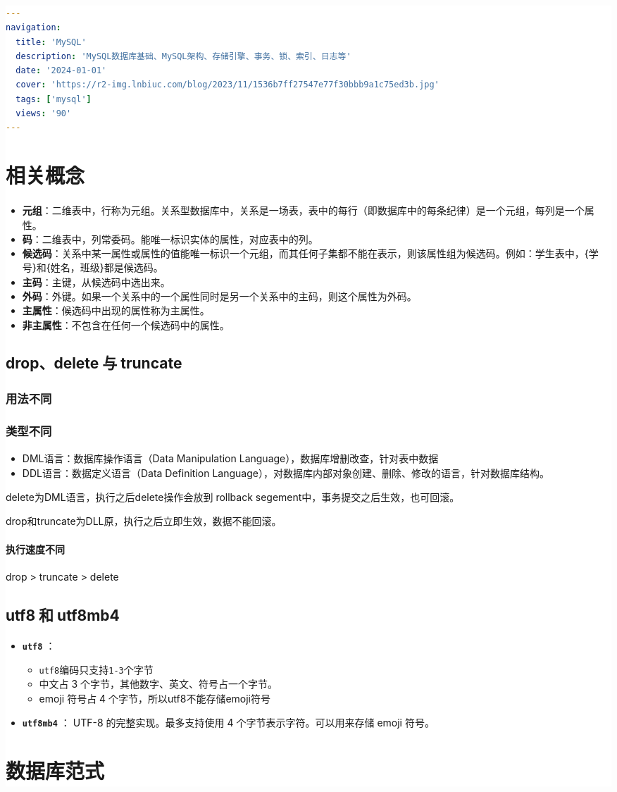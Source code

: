 ```yaml
---
navigation:
  title: 'MySQL'
  description: 'MySQL数据库基础、MySQL架构、存储引擎、事务、锁、索引、日志等'
  date: '2024-01-01'
  cover: 'https://r2-img.lnbiuc.com/blog/2023/11/1536b7ff27547e77f30bbb9a1c75ed3b.jpg'
  tags: ['mysql']
  views: '90'
---
```


# 相关概念

- **元组**：二维表中，行称为元组。关系型数据库中，关系是一场表，表中的每行（即数据库中的每条纪律）是一个元组，每列是一个属性。
- **码**：二维表中，列常委码。能唯一标识实体的属性，对应表中的列。
- **候选码**：关系中某一属性或属性的值能唯一标识一个元组，而其任何子集都不能在表示，则该属性组为候选码。例如：学生表中，{学号}和{姓名，班级}都是候选码。
- **主码**：主键，从候选码中选出来。
- **外码**：外键。如果一个关系中的一个属性同时是另一个关系中的主码，则这个属性为外码。
- **主属性**：候选码中出现的属性称为主属性。
- **非主属性**：不包含在任何一个候选码中的属性。

## drop、delete 与 truncate

### 用法不同

### 类型不同

- DML语言：数据库操作语言（Data Manipulation Language），数据库增删改查，针对表中数据
- DDL语言：数据定义语言（Data Definition Language），对数据库内部对象创建、删除、修改的语言，针对数据库结构。

delete为DML语言，执行之后delete操作会放到 rollback segement中，事务提交之后生效，也可回滚。

drop和truncate为DLL原，执行之后立即生效，数据不能回滚。

#### 执行速度不同

drop > truncate > delete

## utf8 和 utf8mb4

- **`utf8`** ：

  - `utf8`编码只支持`1-3`个字节
  - 中文占 3 个字节，其他数字、英文、符号占一个字节。
  - emoji 符号占 4 个字节，所以utf8不能存储emoji符号

- **`utf8mb4`** ： UTF-8 的完整实现。最多支持使用 4 个字节表示字符。可以用来存储 emoji 符号。

# 数据库范式
